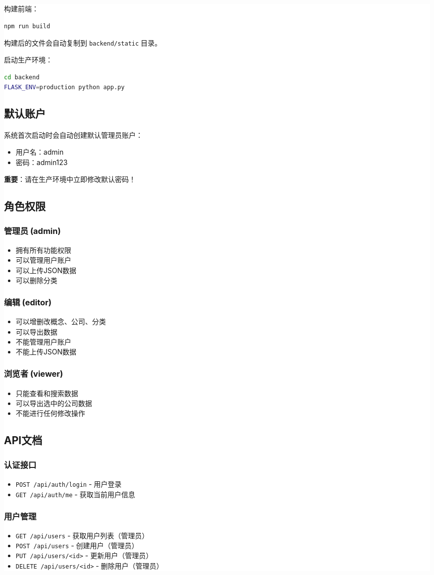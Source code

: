 构建前端：
```bash
npm run build
```

构建后的文件会自动复制到 `backend/static` 目录。

启动生产环境：
```bash
cd backend
FLASK_ENV=production python app.py
```

## 默认账户

系统首次启动时会自动创建默认管理员账户：
- 用户名：admin
- 密码：admin123

**重要**：请在生产环境中立即修改默认密码！

## 角色权限

### 管理员 (admin)
- 拥有所有功能权限
- 可以管理用户账户
- 可以上传JSON数据
- 可以删除分类

### 编辑 (editor)
- 可以增删改概念、公司、分类
- 可以导出数据
- 不能管理用户账户
- 不能上传JSON数据

### 浏览者 (viewer)
- 只能查看和搜索数据
- 可以导出选中的公司数据
- 不能进行任何修改操作

## API文档

### 认证接口
- `POST /api/auth/login` - 用户登录
- `GET /api/auth/me` - 获取当前用户信息

### 用户管理
- `GET /api/users` - 获取用户列表（管理员）
- `POST /api/users` - 创建用户（管理员）
- `PUT /api/users/<id>` - 更新用户（管理员）
- `DELETE /api/users/<id>` - 删除用户（管理员）
